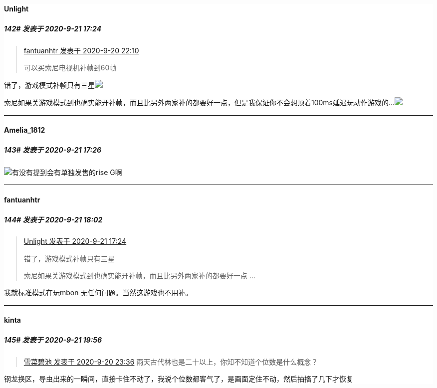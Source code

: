 ####  Unlight  
##### 142#       发表于 2020-9-21 17:24



<blockquote><a href="httphttps://bbs.saraba1st.com/2b/forum.php?mod=redirect&amp;goto=findpost&amp;pid=48798019&amp;ptid=1960916" target="_blank">fantuanhtr 发表于 2020-9-20 22:10</a>

可以买索尼电视机补帧到60帧</blockquote>
错了，游戏模式补帧只有三星<img src="https://static.saraba1st.com/image/smiley/face2017/067.png" referrerpolicy="no-referrer">

索尼如果关游戏模式到也确实能开补帧，而且比另外两家补的都要好一点，但是我保证你不会想顶着100ms延迟玩动作游戏的…<img src="https://static.saraba1st.com/image/smiley/face2017/068.png" referrerpolicy="no-referrer">







-----

####  Amelia_1812  
##### 143#       发表于 2020-9-21 17:26



<img src="https://static.saraba1st.com/image/smiley/face2017/037.png" referrerpolicy="no-referrer">有没有提到会有单独发售的rise G啊







-----

####  fantuanhtr  
##### 144#       发表于 2020-9-21 18:02



<blockquote><a href="httphttps://bbs.saraba1st.com/2b/forum.php?mod=redirect&amp;goto=findpost&amp;pid=48806074&amp;ptid=1960916" target="_blank">Unlight 发表于 2020-9-21 17:24</a>

错了，游戏模式补帧只有三星

索尼如果关游戏模式到也确实能开补帧，而且比另外两家补的都要好一点 ...</blockquote>
我就标准模式在玩mbon 无任何问题。当然这游戏也不用补。







-----

####  kinta  
##### 145#       发表于 2020-9-21 19:56



<blockquote><a href="httphttps://bbs.saraba1st.com/2b/forum.php?mod=redirect&amp;goto=findpost&amp;pid=48798847&amp;ptid=1960916" target="_blank">雪菜碧池 发表于 2020-9-20 23:36</a>
雨天古代林也是二十以上，你知不知道个位数是什么概念？</blockquote>
钢龙换区，导虫出来的一瞬间，直接卡住不动了，我说个位数都客气了，是画面定住不动，然后抽搐了几下才恢复

